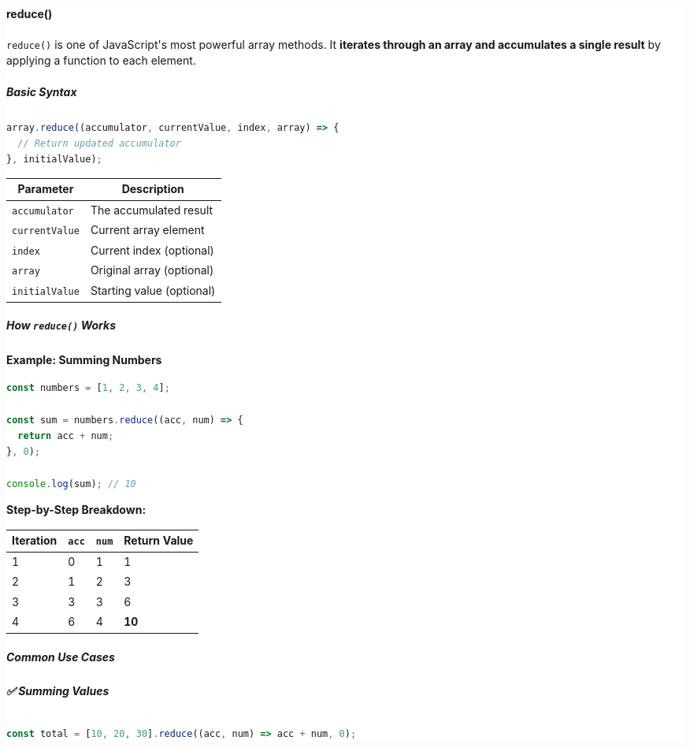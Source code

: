 

#### reduce()

`reduce()` is one of JavaScript's most powerful array methods. It **iterates through an array and accumulates a single result** by applying a function to each element.

##### **Basic Syntax**

```javascript
array.reduce((accumulator, currentValue, index, array) => {
  // Return updated accumulator
}, initialValue);
```

| Parameter        | Description               |
| ---------------- | ------------------------- |
| `accumulator`  | The accumulated result    |
| `currentValue` | Current array element     |
| `index`        | Current index (optional)  |
| `array`        | Original array (optional) |
| `initialValue` | Starting value (optional) |

##### How `reduce()` Works

**Example: Summing Numbers**

```javascript
const numbers = [1, 2, 3, 4];

const sum = numbers.reduce((acc, num) => {
  return acc + num;
}, 0);

console.log(sum); // 10
```

**Step-by-Step Breakdown:**

| Iteration | `acc` | `num` | Return Value |
| --------- | ------- | ------- | ------------ |
| 1         | 0       | 1       | 1            |
| 2         | 1       | 2       | 3            |
| 3         | 3       | 3       | 6            |
| 4         | 6       | 4       | **10** |

##### **Common Use Cases**

###### **✅ Summing Values**

```javascript
const total = [10, 20, 30].reduce((acc, num) => acc + num, 0);
```
